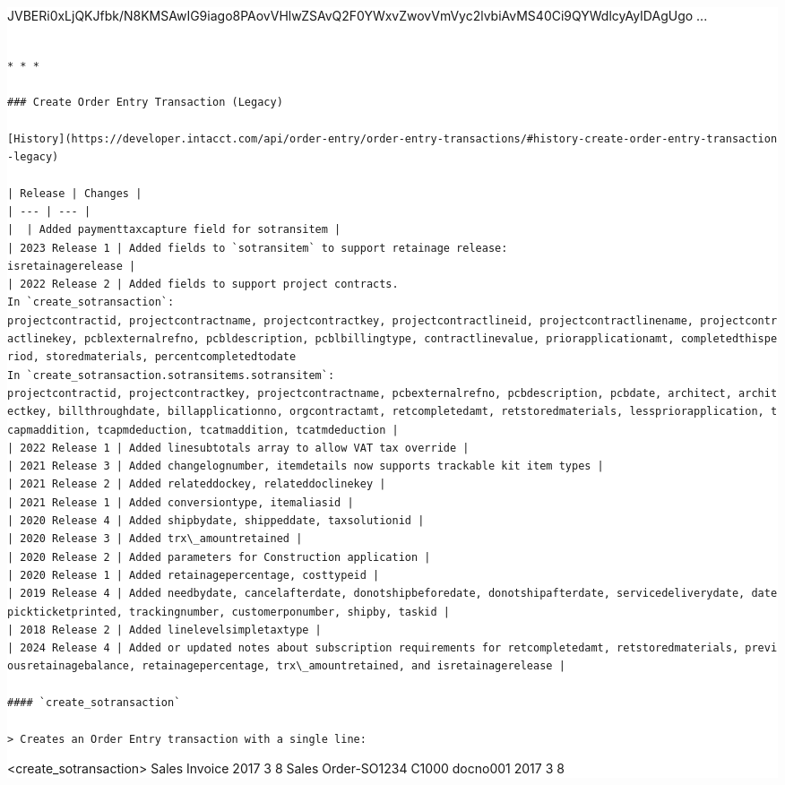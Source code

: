 ```

```
<pdfdata>JVBERi0xLjQKJfbk/N8KMSAwIG9iago8PAovVHlwZSAvQ2F0YWxvZwovVmVyc2lvbiAvMS40Ci9QYWdlcyAyIDAgUgo ...</pdfdata>
```

* * *

### Create Order Entry Transaction (Legacy)

[History](https://developer.intacct.com/api/order-entry/order-entry-transactions/#history-create-order-entry-transaction-legacy)

| Release | Changes |
| --- | --- |
|  | Added paymenttaxcapture field for sotransitem |
| 2023 Release 1 | Added fields to `sotransitem` to support retainage release:  
isretainagerelease |
| 2022 Release 2 | Added fields to support project contracts.  
In `create_sotransaction`:  
projectcontractid, projectcontractname, projectcontractkey, projectcontractlineid, projectcontractlinename, projectcontractlinekey, pcblexternalrefno, pcbldescription, pcblbillingtype, contractlinevalue, priorapplicationamt, completedthisperiod, storedmaterials, percentcompletedtodate  
In `create_sotransaction.sotransitems.sotransitem`:  
projectcontractid, projectcontractkey, projectcontractname, pcbexternalrefno, pcbdescription, pcbdate, architect, architectkey, billthroughdate, billapplicationno, orgcontractamt, retcompletedamt, retstoredmaterials, lesspriorapplication, tcapmaddition, tcapmdeduction, tcatmaddition, tcatmdeduction |
| 2022 Release 1 | Added linesubtotals array to allow VAT tax override |
| 2021 Release 3 | Added changelognumber, itemdetails now supports trackable kit item types |
| 2021 Release 2 | Added relateddockey, relateddoclinekey |
| 2021 Release 1 | Added conversiontype, itemaliasid |
| 2020 Release 4 | Added shipbydate, shippeddate, taxsolutionid |
| 2020 Release 3 | Added trx\_amountretained |
| 2020 Release 2 | Added parameters for Construction application |
| 2020 Release 1 | Added retainagepercentage, costtypeid |
| 2019 Release 4 | Added needbydate, cancelafterdate, donotshipbeforedate, donotshipafterdate, servicedeliverydate, datepickticketprinted, trackingnumber, customerponumber, shipby, taskid |
| 2018 Release 2 | Added linelevelsimpletaxtype |
| 2024 Release 4 | Added or updated notes about subscription requirements for retcompletedamt, retstoredmaterials, previousretainagebalance, retainagepercentage, trx\_amountretained, and isretainagerelease |

#### `create_sotransaction`

> Creates an Order Entry transaction with a single line:

```
<create_sotransaction>
    <transactiontype>Sales Invoice</transactiontype>
    <datecreated>
        <year>2017</year>
        <month>3</month>
        <day>8</day>
    </datecreated>
    <createdfrom>Sales Order-SO1234</createdfrom>
    <customerid>C1000</customerid>
    <documentno>docno001</documentno>
    <origdocdate>
        <year>2017</year>
        <month>3</month>
        <day>8</day>
    </origdocdate>